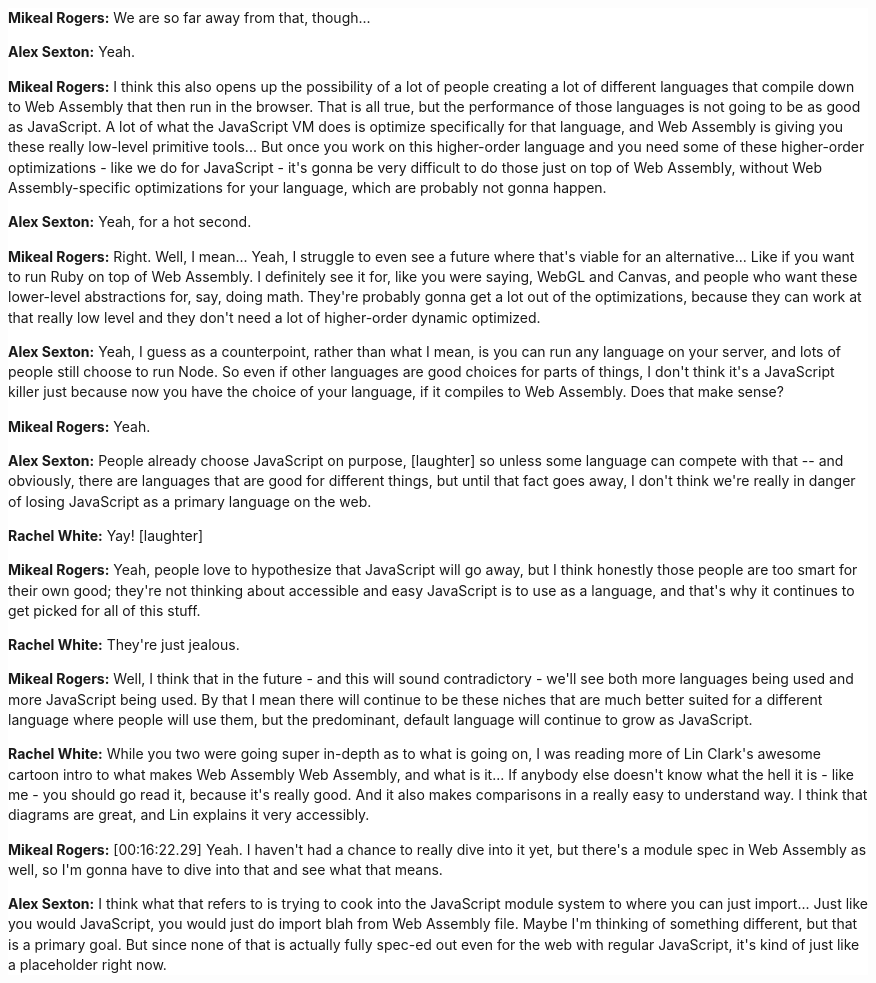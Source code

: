 **Mikeal Rogers:** We are so far away from that, though...

**Alex Sexton:** Yeah.

**Mikeal Rogers:** I think this also opens up the possibility of a lot of people creating a lot of different languages that compile down to Web Assembly that then run in the browser. That is all true, but the performance of those languages is not going to be as good as JavaScript. A lot of what the JavaScript VM does is optimize specifically for that language, and Web Assembly is giving you these really low-level primitive tools... But once you work on this higher-order language and you need some of these higher-order optimizations - like we do for JavaScript - it's gonna be very difficult to do those just on top of Web Assembly, without Web Assembly-specific optimizations for your language, which are probably not gonna happen.

**Alex Sexton:** Yeah, for a hot second.

**Mikeal Rogers:** Right. Well, I mean... Yeah, I struggle to even see a future where that's viable for an alternative... Like if you want to run Ruby on top of Web Assembly. I definitely see it for, like you were saying, WebGL and Canvas, and people who want these lower-level abstractions for, say, doing math. They're probably gonna get a lot out of the optimizations, because they can work at that really low level and they don't need a lot of higher-order dynamic optimized.

**Alex Sexton:** Yeah, I guess as a counterpoint, rather than what I mean, is you can run any language on your server, and lots of people still choose to run Node. So even if other languages are good choices for parts of things, I don't think it's a JavaScript killer just because now you have the choice of your language, if it compiles to Web Assembly. Does that make sense?

**Mikeal Rogers:** Yeah.

**Alex Sexton:** People already choose JavaScript on purpose, \[laughter\] so unless some language can compete with that -- and obviously, there are languages that are good for different things, but until that fact goes away, I don't think we're really in danger of losing JavaScript as a primary language on the web.

**Rachel White:** Yay! \[laughter\]

**Mikeal Rogers:** Yeah, people love to hypothesize that JavaScript will go away, but I think honestly those people are too smart for their own good; they're not thinking about accessible and easy JavaScript is to use as a language, and that's why it continues to get picked for all of this stuff.

**Rachel White:** They're just jealous.

**Mikeal Rogers:** Well, I think that in the future - and this will sound contradictory - we'll see both more languages being used and more JavaScript being used. By that I mean there will continue to be these niches that are much better suited for a different language where people will use them, but the predominant, default language will continue to grow as JavaScript.

**Rachel White:** While you two were going super in-depth as to what is going on, I was reading more of Lin Clark's awesome cartoon intro to what makes Web Assembly Web Assembly, and what is it... If anybody else doesn't know what the hell it is - like me - you should go read it, because it's really good. And it also makes comparisons in a really easy to understand way. I think that diagrams are great, and Lin explains it very accessibly.

**Mikeal Rogers:** \[00:16:22.29\] Yeah. I haven't had a chance to really dive into it yet, but there's a module spec in Web Assembly as well, so I'm gonna have to dive into that and see what that means.

**Alex Sexton:** I think what that refers to is trying to cook into the JavaScript module system to where you can just import... Just like you would JavaScript, you would just do import blah from Web Assembly file. Maybe I'm thinking of something different, but that is a primary goal. But since none of that is actually fully spec-ed out even for the web with regular JavaScript, it's kind of just like a placeholder right now.
